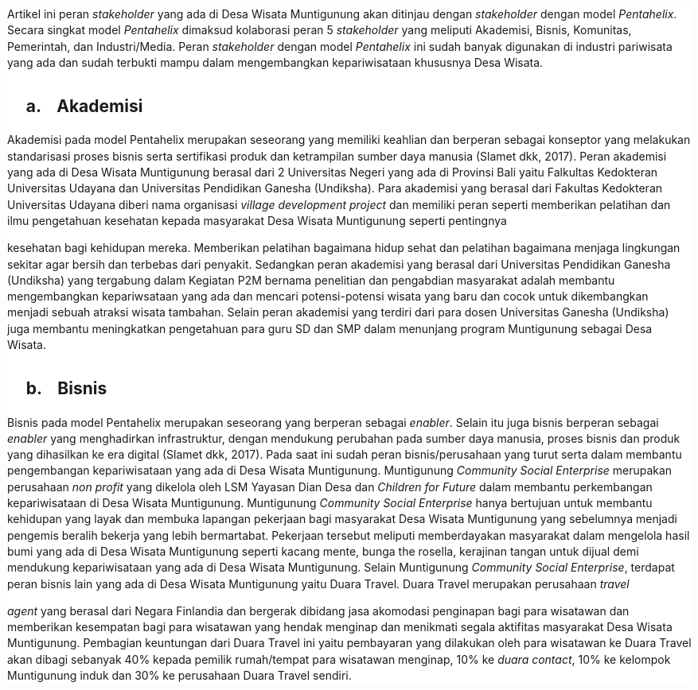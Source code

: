 <p><span class="font2">Artikel ini peran </span><span class="font2" style="font-style:italic;">stakeholder</span><span class="font2"> yang ada di Desa Wisata Muntigunung akan ditinjau dengan </span><span class="font2" style="font-style:italic;">stakeholder</span><span class="font2"> dengan model </span><span class="font2" style="font-style:italic;">Pentahelix</span><span class="font2">. Secara singkat model </span><span class="font2" style="font-style:italic;">Pentahelix </span><span class="font2">dimaksud kolaborasi peran 5 </span><span class="font2" style="font-style:italic;">stakeholder</span><span class="font2"> yang meliputi Akademisi, Bisnis, Komunitas, Pemerintah, dan Industri/Media. Peran </span><span class="font2" style="font-style:italic;">stakeholder</span><span class="font2"> dengan model </span><span class="font2" style="font-style:italic;">Pentahelix</span><span class="font2"> ini sudah banyak digunakan di industri pariwisata yang ada dan sudah terbukti mampu dalam mengembangkan kepariwisataan khususnya Desa Wisata.</span></p>
<ul style="list-style:none;"><li>
<h2><a name="bookmark36"></a><span class="font2" style="font-weight:bold;"><a name="bookmark37"></a>a. &nbsp;&nbsp;&nbsp;Akademisi</span></h2></li></ul>
<p><span class="font2">Akademisi pada model Pentahelix merupakan seseorang yang memiliki keahlian dan berperan sebagai konseptor yang melakukan standarisasi proses bisnis serta sertifikasi produk dan ketrampilan sumber daya manusia (Slamet dkk, 2017). Peran akademisi yang ada di Desa Wisata Muntigunung berasal dari 2 Universitas Negeri yang ada di Provinsi Bali yaitu Falkultas Kedokteran Universitas Udayana dan Universitas Pendidikan Ganesha (Undiksha). Para akademisi yang berasal dari Fakultas Kedokteran Universitas Udayana diberi nama organisasi </span><span class="font2" style="font-style:italic;">village development project</span><span class="font2"> dan memiliki peran seperti memberikan pelatihan dan ilmu pengetahuan kesehatan kepada masyarakat Desa Wisata Muntigunung seperti pentingnya</span></p>
<p><span class="font2">kesehatan bagi kehidupan mereka. Memberikan pelatihan bagaimana hidup sehat dan pelatihan bagaimana menjaga lingkungan sekitar agar bersih dan terbebas dari penyakit. Sedangkan peran akademisi yang berasal dari Universitas Pendidikan Ganesha (Undiksha) yang tergabung dalam Kegiatan P2M bernama penelitian dan pengabdian masyarakat adalah membantu mengembangkan kepariwsataan yang ada dan mencari potensi-potensi wisata yang baru dan cocok untuk dikembangkan menjadi sebuah atraksi wisata tambahan. Selain peran akademisi yang terdiri dari para dosen Universitas Ganesha (Undiksha) juga membantu meningkatkan pengetahuan para guru SD dan SMP dalam menunjang program Muntigunung sebagai Desa Wisata.</span></p>
<ul style="list-style:none;"><li>
<h2><a name="bookmark38"></a><span class="font2" style="font-weight:bold;"><a name="bookmark39"></a>b. &nbsp;&nbsp;&nbsp;Bisnis</span></h2></li></ul>
<p><span class="font2">Bisnis pada model Pentahelix merupakan seseorang yang berperan sebagai </span><span class="font2" style="font-style:italic;">enabler</span><span class="font2">. Selain itu juga bisnis berperan sebagai </span><span class="font2" style="font-style:italic;">enabler</span><span class="font2"> yang menghadirkan infrastruktur, dengan mendukung perubahan pada sumber daya manusia, proses bisnis dan produk yang dihasilkan ke era digital (Slamet dkk, 2017). Pada saat ini sudah peran bisnis/perusahaan yang turut serta dalam membantu pengembangan kepariwisataan yang ada di Desa Wisata Muntigunung. Muntigunung </span><span class="font2" style="font-style:italic;">Community Social Enterprise</span><span class="font2"> merupakan perusahaan </span><span class="font2" style="font-style:italic;">non profit</span><span class="font2"> yang dikelola oleh LSM Yayasan Dian Desa dan </span><span class="font2" style="font-style:italic;">Children for Future</span><span class="font2"> dalam membantu perkembangan kepariwisataan di Desa Wisata Muntigunung. Muntigunung </span><span class="font2" style="font-style:italic;">Community Social Enterprise</span><span class="font2"> hanya bertujuan untuk membantu kehidupan yang layak dan membuka lapangan pekerjaan bagi masyarakat Desa Wisata Muntigunung yang sebelumnya menjadi pengemis beralih bekerja yang lebih bermartabat. Pekerjaan tersebut meliputi memberdayakan masyarakat dalam mengelola hasil bumi yang ada di Desa Wisata Muntigunung seperti kacang mente, bunga the rosella, kerajinan tangan untuk dijual demi mendukung kepariwisataan yang ada di Desa Wisata Muntigunung. Selain Muntigunung </span><span class="font2" style="font-style:italic;">Community Social Enterprise</span><span class="font2">, terdapat peran bisnis lain yang ada di Desa Wisata Muntigunung yaitu Duara Travel. Duara Travel merupakan perusahaan </span><span class="font2" style="font-style:italic;">travel</span></p>
<p><span class="font2" style="font-style:italic;">agent</span><span class="font2"> yang berasal dari Negara Finlandia dan bergerak dibidang jasa akomodasi penginapan bagi para wisatawan dan memberikan kesempatan bagi para wisatawan yang hendak menginap dan menikmati segala aktifitas masyarakat Desa Wisata Muntigunung. Pembagian keuntungan dari Duara Travel ini yaitu pembayaran yang dilakukan oleh para wisatawan ke Duara Travel akan dibagi sebanyak 40% kepada pemilik rumah/tempat para wisatawan menginap, 10% ke </span><span class="font2" style="font-style:italic;">duara contact</span><span class="font2">, 10% ke kelompok Muntigunung induk dan 30% ke perusahaan Duara Travel sendiri.</span></p>
<ul style="list-style:none;"><li>